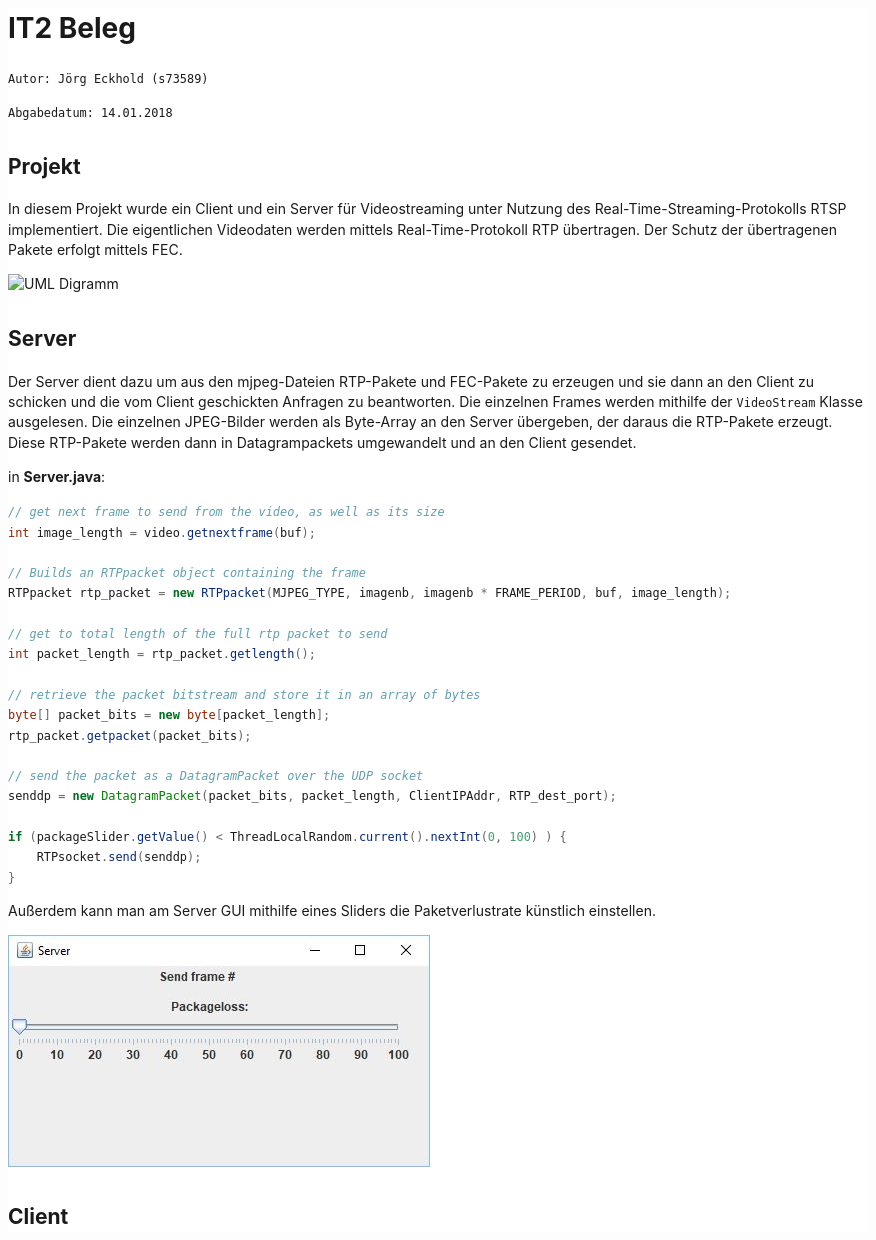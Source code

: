 # IT2 Beleg

``` Autor: Jörg Eckhold (s73589) ```


``` Abgabedatum: 14.01.2018 ```

## Projekt

In diesem Projekt wurde ein Client und ein Server für Videostreaming unter Nutzung des Real-Time-Streaming-Protokolls RTSP implementiert. Die eigentlichen Videodaten werden mittels Real-Time-Protokoll RTP übertragen. Der Schutz der übertragenen Pakete erfolgt mittels FEC.

![UML Digramm](/doc/img/uml-generell.JPG)

## Server 

Der Server dient dazu um aus den mjpeg-Dateien RTP-Pakete und FEC-Pakete zu erzeugen und sie dann an den Client zu schicken und die vom Client geschickten Anfragen zu beantworten.
Die einzelnen Frames werden mithilfe der ``` VideoStream ``` Klasse ausgelesen. Die einzelnen JPEG-Bilder werden als Byte-Array an den Server übergeben, der daraus die RTP-Pakete erzeugt. Diese RTP-Pakete werden dann in Datagrampackets umgewandelt und an den Client gesendet.  

in __Server.java__:
```java
// get next frame to send from the video, as well as its size
int image_length = video.getnextframe(buf);

// Builds an RTPpacket object containing the frame
RTPpacket rtp_packet = new RTPpacket(MJPEG_TYPE, imagenb, imagenb * FRAME_PERIOD, buf, image_length);

// get to total length of the full rtp packet to send
int packet_length = rtp_packet.getlength();

// retrieve the packet bitstream and store it in an array of bytes
byte[] packet_bits = new byte[packet_length];
rtp_packet.getpacket(packet_bits);

// send the packet as a DatagramPacket over the UDP socket
senddp = new DatagramPacket(packet_bits, packet_length, ClientIPAddr, RTP_dest_port);	

if (packageSlider.getValue() < ThreadLocalRandom.current().nextInt(0, 100) ) {
	RTPsocket.send(senddp);
}
```
Außerdem kann man am Server GUI mithilfe eines Sliders die Paketverlustrate künstlich einstellen.

![Server Picture](/doc/img/Server.JPG)
## Client
